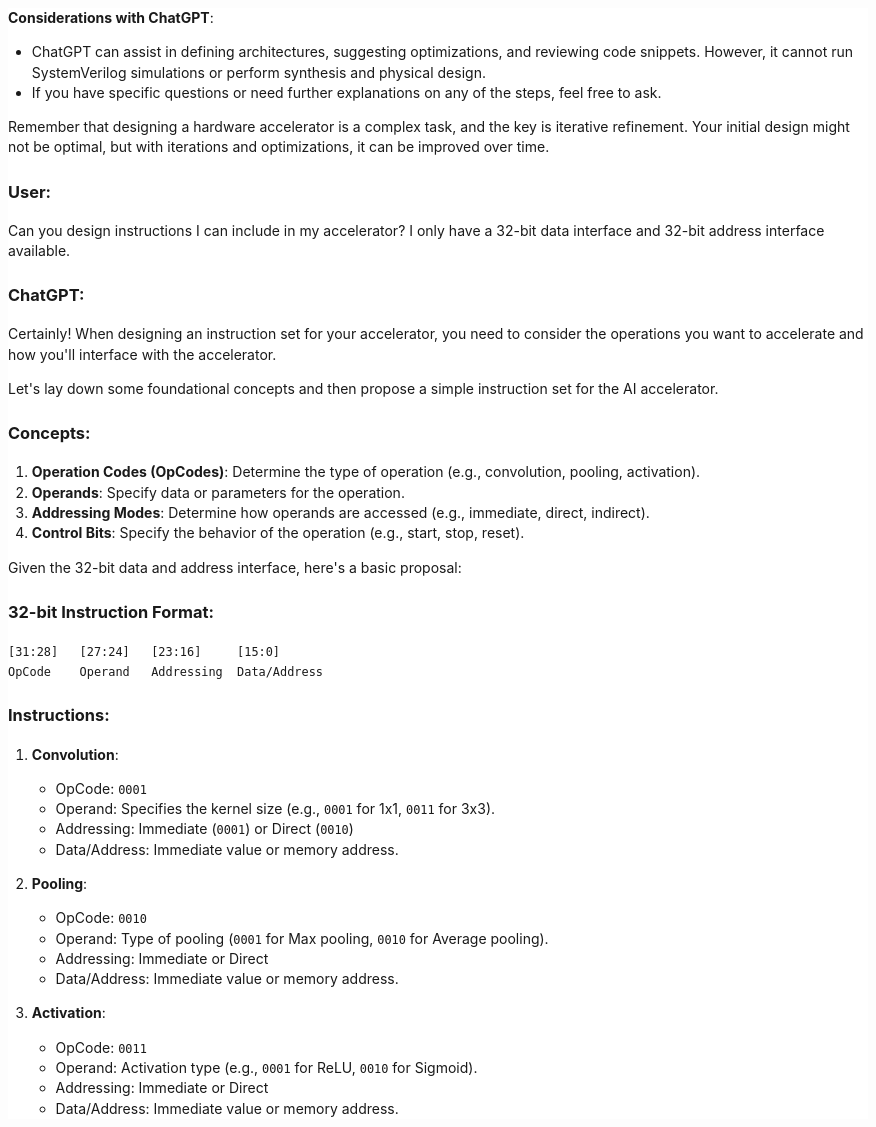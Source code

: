 **Considerations with ChatGPT**:

- ChatGPT can assist in defining architectures, suggesting optimizations, and reviewing code snippets. However, it cannot run SystemVerilog simulations or perform synthesis and physical design.
- If you have specific questions or need further explanations on any of the steps, feel free to ask.

Remember that designing a hardware accelerator is a complex task, and the key is iterative refinement. Your initial design might not be optimal, but with iterations and optimizations, it can be improved over time.

### User:
Can you design instructions I can include in my accelerator? I only have a 32-bit data interface and 32-bit address interface available. 

### ChatGPT:
Certainly! When designing an instruction set for your accelerator, you need to consider the operations you want to accelerate and how you'll interface with the accelerator.

Let's lay down some foundational concepts and then propose a simple instruction set for the AI accelerator.

### Concepts:
1. **Operation Codes (OpCodes)**: Determine the type of operation (e.g., convolution, pooling, activation).
2. **Operands**: Specify data or parameters for the operation.
3. **Addressing Modes**: Determine how operands are accessed (e.g., immediate, direct, indirect).
4. **Control Bits**: Specify the behavior of the operation (e.g., start, stop, reset).

Given the 32-bit data and address interface, here's a basic proposal:

### 32-bit Instruction Format:
```
[31:28]   [27:24]   [23:16]     [15:0]
OpCode    Operand   Addressing  Data/Address
```

### Instructions:

1. **Convolution**:
   - OpCode: `0001`
   - Operand: Specifies the kernel size (e.g., `0001` for 1x1, `0011` for 3x3).
   - Addressing: Immediate (`0001`) or Direct (`0010`)
   - Data/Address: Immediate value or memory address.

2. **Pooling**:
   - OpCode: `0010`
   - Operand: Type of pooling (`0001` for Max pooling, `0010` for Average pooling).
   - Addressing: Immediate or Direct
   - Data/Address: Immediate value or memory address.

3. **Activation**:
   - OpCode: `0011`
   - Operand: Activation type (e.g., `0001` for ReLU, `0010` for Sigmoid).
   - Addressing: Immediate or Direct
   - Data/Address: Immediate value or memory address.
